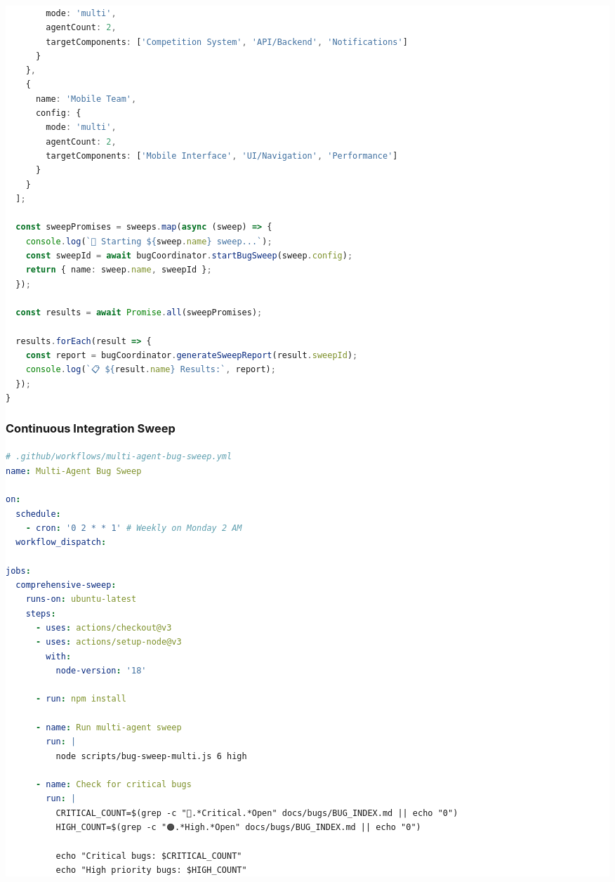 ```typescript
        mode: 'multi',
        agentCount: 2,
        targetComponents: ['Competition System', 'API/Backend', 'Notifications']
      }
    },
    {
      name: 'Mobile Team',
      config: {
        mode: 'multi',
        agentCount: 2,
        targetComponents: ['Mobile Interface', 'UI/Navigation', 'Performance']
      }
    }
  ];
  
  const sweepPromises = sweeps.map(async (sweep) => {
    console.log(`🏃 Starting ${sweep.name} sweep...`);
    const sweepId = await bugCoordinator.startBugSweep(sweep.config);
    return { name: sweep.name, sweepId };
  });
  
  const results = await Promise.all(sweepPromises);
  
  results.forEach(result => {
    const report = bugCoordinator.generateSweepReport(result.sweepId);
    console.log(`📋 ${result.name} Results:`, report);
  });
}
```

### Continuous Integration Sweep

```yaml
# .github/workflows/multi-agent-bug-sweep.yml
name: Multi-Agent Bug Sweep

on:
  schedule:
    - cron: '0 2 * * 1' # Weekly on Monday 2 AM
  workflow_dispatch:

jobs:
  comprehensive-sweep:
    runs-on: ubuntu-latest
    steps:
      - uses: actions/checkout@v3
      - uses: actions/setup-node@v3
        with:
          node-version: '18'
      
      - run: npm install
      
      - name: Run multi-agent sweep
        run: |
          node scripts/bug-sweep-multi.js 6 high
          
      - name: Check for critical bugs
        run: |
          CRITICAL_COUNT=$(grep -c "🔴.*Critical.*Open" docs/bugs/BUG_INDEX.md || echo "0")
          HIGH_COUNT=$(grep -c "🟠.*High.*Open" docs/bugs/BUG_INDEX.md || echo "0")
          
          echo "Critical bugs: $CRITICAL_COUNT"
          echo "High priority bugs: $HIGH_COUNT"
```